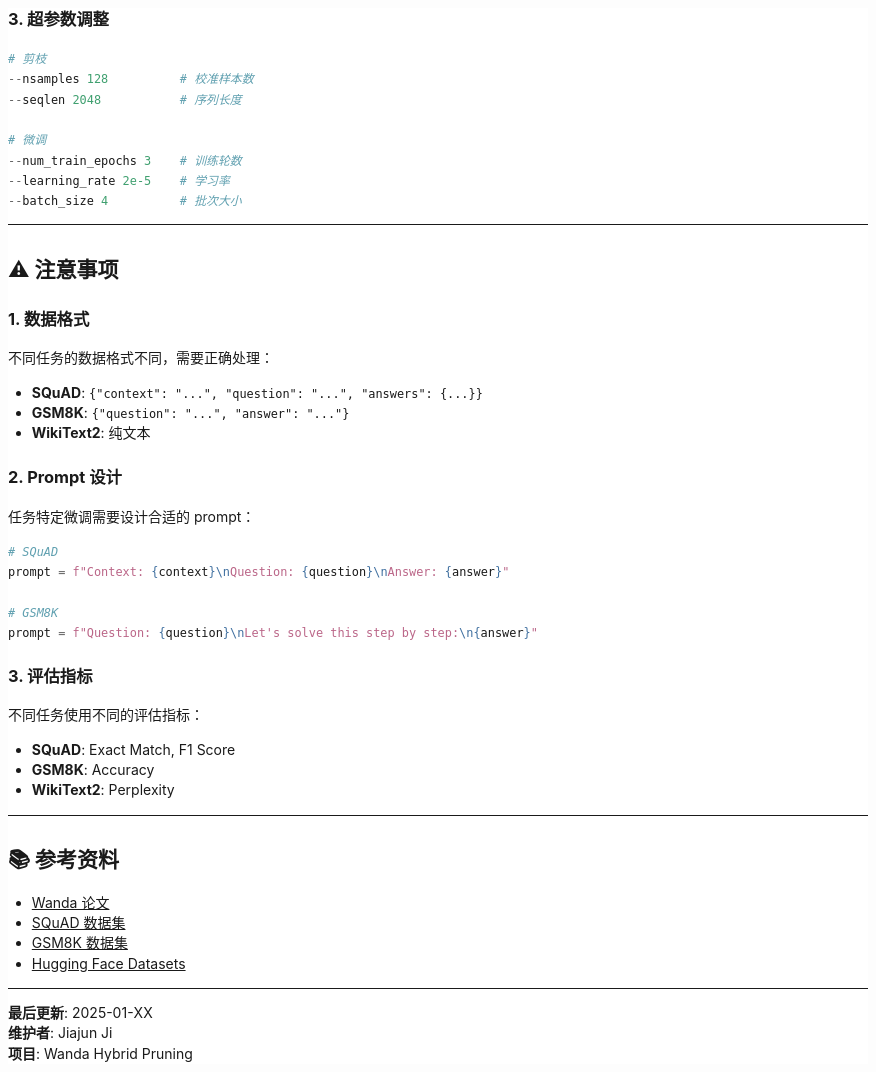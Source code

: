 ### 3. 超参数调整

```python
# 剪枝
--nsamples 128          # 校准样本数
--seqlen 2048           # 序列长度

# 微调
--num_train_epochs 3    # 训练轮数
--learning_rate 2e-5    # 学习率
--batch_size 4          # 批次大小
```

---

## ⚠️ 注意事项

### 1. 数据格式

不同任务的数据格式不同，需要正确处理：

- **SQuAD**: `{"context": "...", "question": "...", "answers": {...}}`
- **GSM8K**: `{"question": "...", "answer": "..."}`
- **WikiText2**: 纯文本

### 2. Prompt 设计

任务特定微调需要设计合适的 prompt：

```python
# SQuAD
prompt = f"Context: {context}\nQuestion: {question}\nAnswer: {answer}"

# GSM8K
prompt = f"Question: {question}\nLet's solve this step by step:\n{answer}"
```

### 3. 评估指标

不同任务使用不同的评估指标：

- **SQuAD**: Exact Match, F1 Score
- **GSM8K**: Accuracy
- **WikiText2**: Perplexity

---

## 📚 参考资料

- [Wanda 论文](https://arxiv.org/abs/2306.11695)
- [SQuAD 数据集](https://rajpurkar.github.io/SQuAD-explorer/)
- [GSM8K 数据集](https://github.com/openai/grade-school-math)
- [Hugging Face Datasets](https://huggingface.co/docs/datasets)

---

**最后更新**: 2025-01-XX  
**维护者**: Jiajun Ji  
**项目**: Wanda Hybrid Pruning

